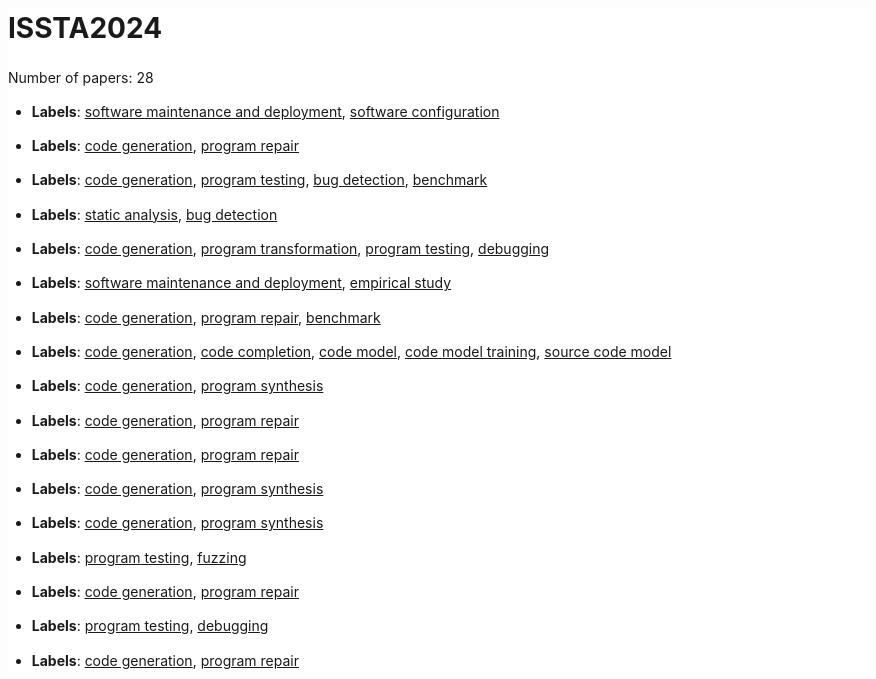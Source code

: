 # ISSTA2024

Number of papers: 28

- **Labels**: [software maintenance and deployment](../../labels/software_maintenance_and_deployment.md), [software configuration](../../labels/software_configuration.md)

- **Labels**: [code generation](../../labels/code_generation.md), [program repair](../../labels/program_repair.md)

- **Labels**: [code generation](../../labels/code_generation.md), [program testing](../../labels/program_testing.md), [bug detection](../../labels/bug_detection.md), [benchmark](../../labels/benchmark.md)

- **Labels**: [static analysis](../../labels/static_analysis.md), [bug detection](../../labels/bug_detection.md)

- **Labels**: [code generation](../../labels/code_generation.md), [program transformation](../../labels/program_transformation.md), [program testing](../../labels/program_testing.md), [debugging](../../labels/debugging.md)

- **Labels**: [software maintenance and deployment](../../labels/software_maintenance_and_deployment.md), [empirical study](../../labels/empirical_study.md)

- **Labels**: [code generation](../../labels/code_generation.md), [program repair](../../labels/program_repair.md), [benchmark](../../labels/benchmark.md)

- **Labels**: [code generation](../../labels/code_generation.md), [code completion](../../labels/code_completion.md), [code model](../../labels/code_model.md), [code model training](../../labels/code_model_training.md), [source code model](../../labels/source_code_model.md)

- **Labels**: [code generation](../../labels/code_generation.md), [program synthesis](../../labels/program_synthesis.md)

- **Labels**: [code generation](../../labels/code_generation.md), [program repair](../../labels/program_repair.md)

- **Labels**: [code generation](../../labels/code_generation.md), [program repair](../../labels/program_repair.md)

- **Labels**: [code generation](../../labels/code_generation.md), [program synthesis](../../labels/program_synthesis.md)

- **Labels**: [code generation](../../labels/code_generation.md), [program synthesis](../../labels/program_synthesis.md)

- **Labels**: [program testing](../../labels/program_testing.md), [fuzzing](../../labels/fuzzing.md)

- **Labels**: [code generation](../../labels/code_generation.md), [program repair](../../labels/program_repair.md)

- **Labels**: [program testing](../../labels/program_testing.md), [debugging](../../labels/debugging.md)

- **Labels**: [code generation](../../labels/code_generation.md), [program repair](../../labels/program_repair.md)
